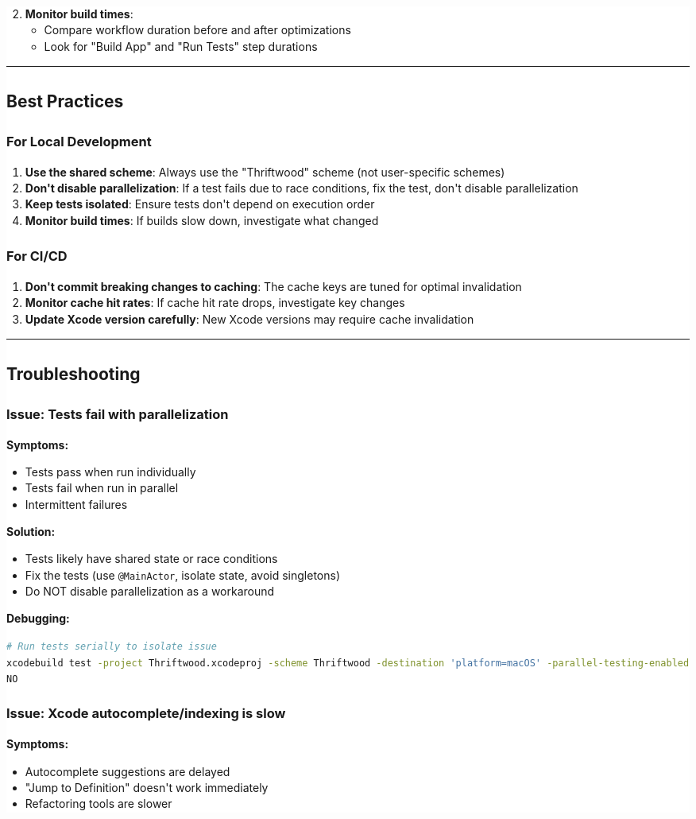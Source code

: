 2. **Monitor build times**:
   - Compare workflow duration before and after optimizations
   - Look for "Build App" and "Run Tests" step durations

---

## Best Practices

### For Local Development

1. **Use the shared scheme**: Always use the "Thriftwood" scheme (not user-specific schemes)
2. **Don't disable parallelization**: If a test fails due to race conditions, fix the test, don't disable parallelization
3. **Keep tests isolated**: Ensure tests don't depend on execution order
4. **Monitor build times**: If builds slow down, investigate what changed

### For CI/CD

1. **Don't commit breaking changes to caching**: The cache keys are tuned for optimal invalidation
2. **Monitor cache hit rates**: If cache hit rate drops, investigate key changes
3. **Update Xcode version carefully**: New Xcode versions may require cache invalidation

---

## Troubleshooting

### Issue: Tests fail with parallelization

**Symptoms:**

- Tests pass when run individually
- Tests fail when run in parallel
- Intermittent failures

**Solution:**

- Tests likely have shared state or race conditions
- Fix the tests (use `@MainActor`, isolate state, avoid singletons)
- Do NOT disable parallelization as a workaround

**Debugging:**

```bash
# Run tests serially to isolate issue
xcodebuild test -project Thriftwood.xcodeproj -scheme Thriftwood -destination 'platform=macOS' -parallel-testing-enabled NO
```

### Issue: Xcode autocomplete/indexing is slow

**Symptoms:**

- Autocomplete suggestions are delayed
- "Jump to Definition" doesn't work immediately
- Refactoring tools are slower
